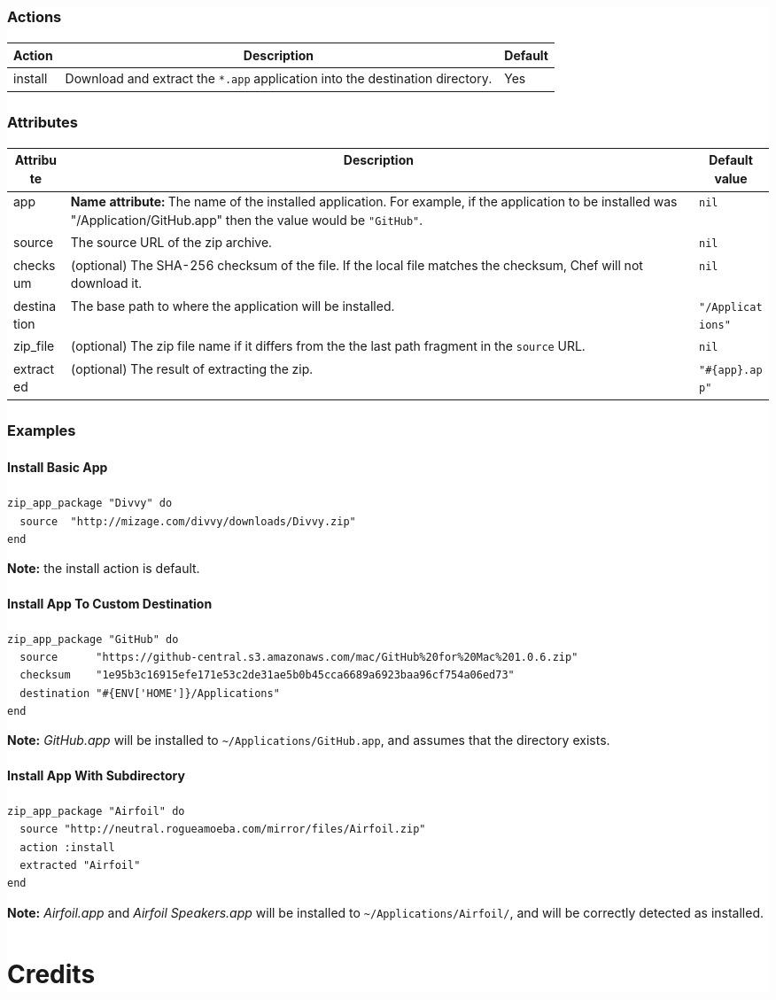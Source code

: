 ### Actions

Action    |Description                   |Default
----------|------------------------------|-------
install   |Download and extract the `*.app` application into the destination directory. |Yes

### Attributes

Attribute   |Description |Default value
------------|------------|-------------
app         |**Name attribute:** The name of the installed application. For example, if the application to be installed was "/Application/GitHub.app" then the value would be `"GitHub"`. |`nil`
source      |The source URL of the zip archive. |`nil`
checksum    |(optional) The SHA-256 checksum of the file. If the local file matches the checksum, Chef will not download it. |`nil`
destination |The base path to where the application will be installed. |`"/Applications"`
zip_file    |(optional) The zip file name if it differs from the the last path fragment in the `source` URL. |`nil`
extracted   |(optional) The result of extracting the zip. | `"#{app}.app"`

### Examples

#### Install Basic App

    zip_app_package "Divvy" do
      source  "http://mizage.com/divvy/downloads/Divvy.zip"
    end

**Note:** the install action is default.

#### Install App To Custom Destination

    zip_app_package "GitHub" do
      source      "https://github-central.s3.amazonaws.com/mac/GitHub%20for%20Mac%201.0.6.zip"
      checksum    "1e95b3c16915efe171e53c2de31ae5b0b45cca6689a6923baa96cf754a06ed73"
      destination "#{ENV['HOME']}/Applications"
    end

**Note:** *GitHub.app* will be installed to `~/Applications/GitHub.app`,
and assumes that the directory exists.

#### Install App With Subdirectory

    zip_app_package "Airfoil" do
      source "http://neutral.rogueamoeba.com/mirror/files/Airfoil.zip"
      action :install
      extracted "Airfoil"
    end

**Note:** *Airfoil.app* and *Airfoil Speakers.app* will be installed to
`~/Applications/Airfoil/`, and will be correctly detected as installed. 

# Credits


[1password_cb]: http://community.opscode.com/cookbooks/1password
[dmg_cb]:       http://community.opscode.com/cookbooks/dmg
[chef_repo]:    https://github.com/opscode/chef-repo
[ghmac_cb]:     http://community.opscode.com/cookbooks/ghmac
[iterm2_cb]:    http://community.opscode.com/cookbooks/iterm2
[kgc]:          https://github.com/websterclay/knife-github-cookbooks#readme
[librarian]:    https://github.com/applicationsonline/librarian#readme
[workstation]:  http://jtimberman.posterous.com/managing-my-workstations-with-chef
[repo]:         https://github.com/fnichol/chef-zip_app
[issues]:       https://github.com/fnichol/chef-zip_app/issues